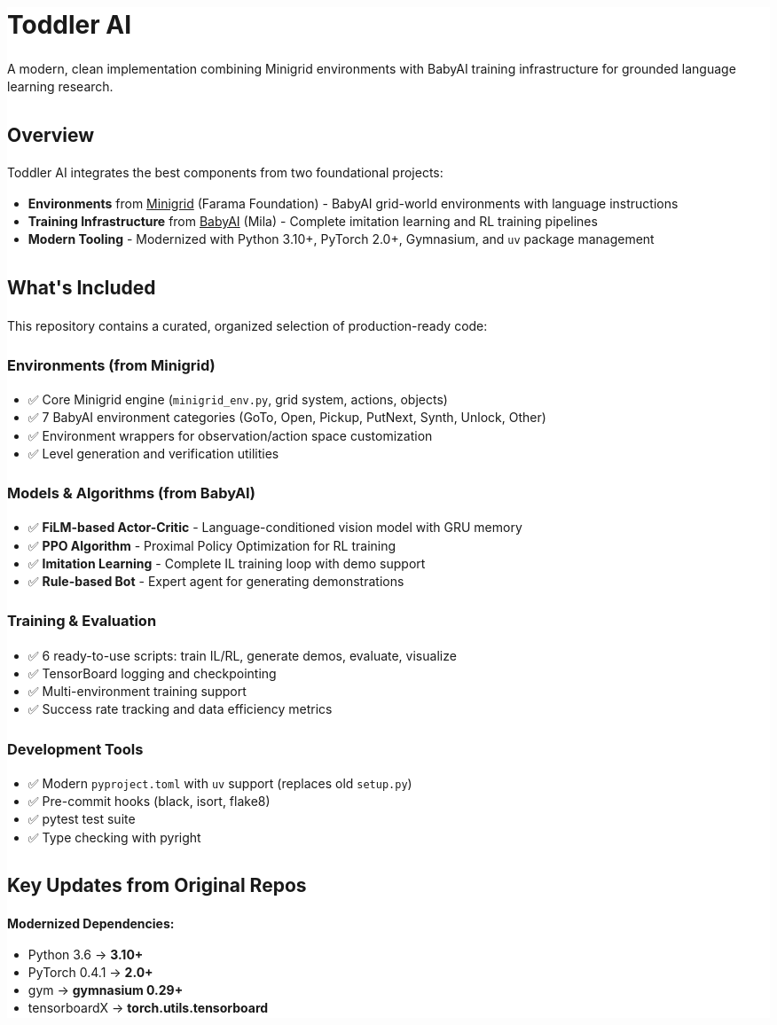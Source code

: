 # Toddler AI

A modern, clean implementation combining Minigrid environments with BabyAI training infrastructure for grounded language learning research.

## Overview

Toddler AI integrates the best components from two foundational projects:

- **Environments** from [Minigrid](https://github.com/Farama-Foundation/Minigrid) (Farama Foundation) - BabyAI grid-world environments with language instructions
- **Training Infrastructure** from [BabyAI](https://github.com/mila-iqia/babyai) (Mila) - Complete imitation learning and RL training pipelines
- **Modern Tooling** - Modernized with Python 3.10+, PyTorch 2.0+, Gymnasium, and `uv` package management

## What's Included

This repository contains a curated, organized selection of production-ready code:

### Environments (from Minigrid)
- ✅ Core Minigrid engine (`minigrid_env.py`, grid system, actions, objects)
- ✅ 7 BabyAI environment categories (GoTo, Open, Pickup, PutNext, Synth, Unlock, Other)
- ✅ Environment wrappers for observation/action space customization
- ✅ Level generation and verification utilities

### Models & Algorithms (from BabyAI)
- ✅ **FiLM-based Actor-Critic** - Language-conditioned vision model with GRU memory
- ✅ **PPO Algorithm** - Proximal Policy Optimization for RL training
- ✅ **Imitation Learning** - Complete IL training loop with demo support
- ✅ **Rule-based Bot** - Expert agent for generating demonstrations

### Training & Evaluation
- ✅ 6 ready-to-use scripts: train IL/RL, generate demos, evaluate, visualize
- ✅ TensorBoard logging and checkpointing
- ✅ Multi-environment training support
- ✅ Success rate tracking and data efficiency metrics

### Development Tools
- ✅ Modern `pyproject.toml` with `uv` support (replaces old `setup.py`)
- ✅ Pre-commit hooks (black, isort, flake8)
- ✅ pytest test suite
- ✅ Type checking with pyright

## Key Updates from Original Repos

**Modernized Dependencies:**
- Python 3.6 → **3.10+**
- PyTorch 0.4.1 → **2.0+**
- gym → **gymnasium 0.29+**
- tensorboardX → **torch.utils.tensorboard**
